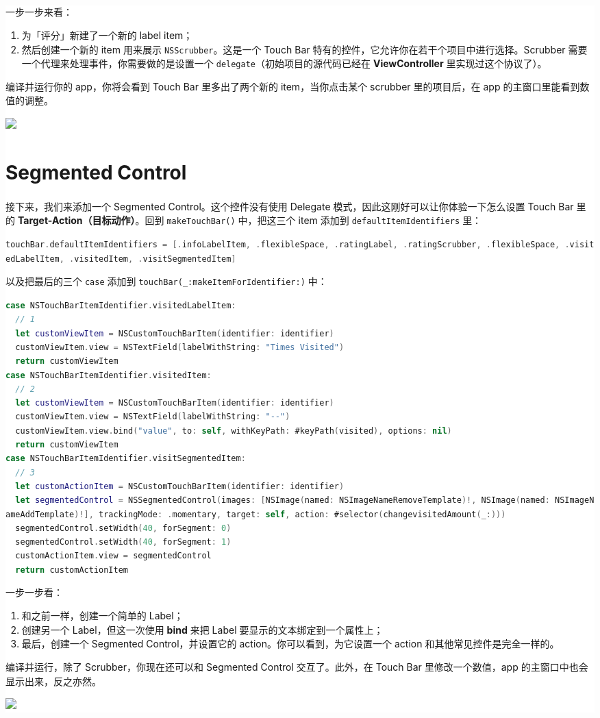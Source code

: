 
一步一步来看：

1. 为「评分」新建了一个新的 label item；
2. 然后创建一个新的 item 用来展示 `NSScrubber`。这是一个 Touch Bar 特有的控件，它允许你在若干个项目中进行选择。Scrubber 需要一个代理来处理事件，你需要做的是设置一个 `delegate`（初始项目的源代码已经在 **ViewController** 里实现过这个协议了）。

编译并运行你的 app，你将会看到 Touch Bar 里多出了两个新的 item，当你点击某个 scrubber 里的项目后，在 app 的主窗口里能看到数值的调整。

![](http://upload-images.jianshu.io/upload_images/5477931-de1447818a28d7be.png?imageMogr2/auto-orient/strip%7CimageView2/2/w/1240)

# Segmented Control

接下来，我们来添加一个 Segmented Control。这个控件没有使用 Delegate 模式，因此这刚好可以让你体验一下怎么设置 Touch Bar 里的 **Target-Action（目标动作）**。回到 `makeTouchBar()` 中，把这三个 item 添加到 `defaultItemIdentifiers` 里：

```swift
touchBar.defaultItemIdentifiers = [.infoLabelItem, .flexibleSpace, .ratingLabel, .ratingScrubber, .flexibleSpace, .visitedLabelItem, .visitedItem, .visitSegmentedItem]
```

以及把最后的三个 `case` 添加到 `touchBar(_:makeItemForIdentifier:)` 中：

```swift
case NSTouchBarItemIdentifier.visitedLabelItem:
  // 1
  let customViewItem = NSCustomTouchBarItem(identifier: identifier)
  customViewItem.view = NSTextField(labelWithString: "Times Visited")
  return customViewItem
case NSTouchBarItemIdentifier.visitedItem:
  // 2
  let customViewItem = NSCustomTouchBarItem(identifier: identifier)
  customViewItem.view = NSTextField(labelWithString: "--")
  customViewItem.view.bind("value", to: self, withKeyPath: #keyPath(visited), options: nil)
  return customViewItem
case NSTouchBarItemIdentifier.visitSegmentedItem:
  // 3
  let customActionItem = NSCustomTouchBarItem(identifier: identifier)
  let segmentedControl = NSSegmentedControl(images: [NSImage(named: NSImageNameRemoveTemplate)!, NSImage(named: NSImageNameAddTemplate)!], trackingMode: .momentary, target: self, action: #selector(changevisitedAmount(_:)))
  segmentedControl.setWidth(40, forSegment: 0)
  segmentedControl.setWidth(40, forSegment: 1)
  customActionItem.view = segmentedControl
  return customActionItem
```

一步一步看：

1. 和之前一样，创建一个简单的 Label；
2. 创建另一个 Label，但这一次使用 **bind** 来把 Label 要显示的文本绑定到一个属性上；
3. 最后，创建一个 Segmented Control，并设置它的 action。你可以看到，为它设置一个 action 和其他常见控件是完全一样的。

编译并运行，除了 Scrubber，你现在还可以和 Segmented Control 交互了。此外，在 Touch Bar 里修改一个数值，app 的主窗口中也会显示出来，反之亦然。

![](http://upload-images.jianshu.io/upload_images/5477931-a7c5438cf524b6a1.png?imageMogr2/auto-orient/strip%7CimageView2/2/w/1240)
